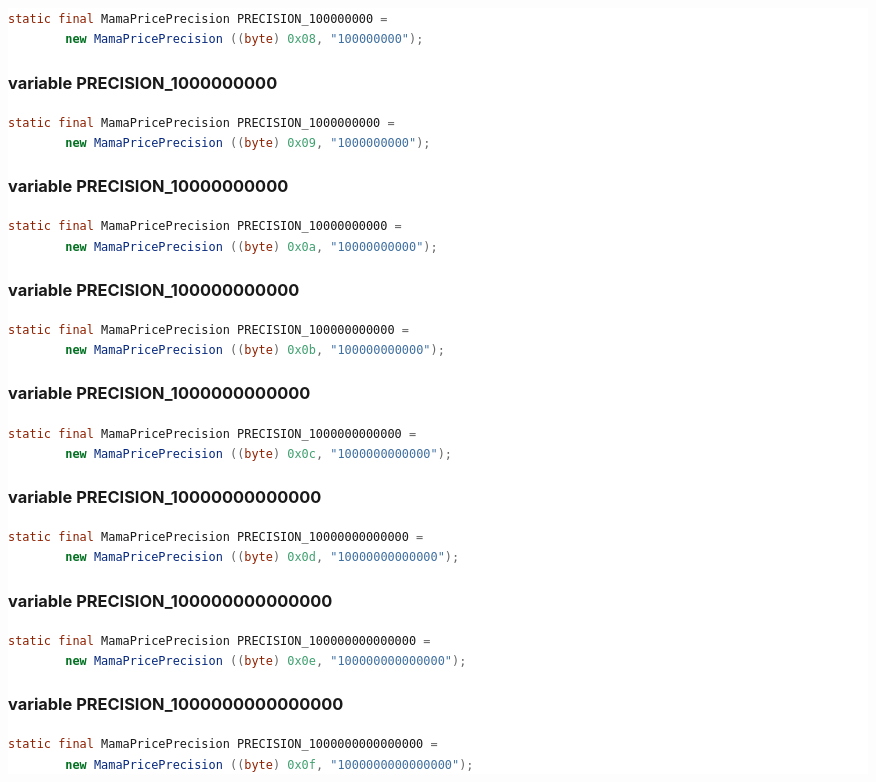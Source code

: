 ```java
static final MamaPricePrecision PRECISION_100000000 =
        new MamaPricePrecision ((byte) 0x08, "100000000");
```


### variable PRECISION_1000000000

```java
static final MamaPricePrecision PRECISION_1000000000 =
        new MamaPricePrecision ((byte) 0x09, "1000000000");
```


### variable PRECISION_10000000000

```java
static final MamaPricePrecision PRECISION_10000000000 =
        new MamaPricePrecision ((byte) 0x0a, "10000000000");
```


### variable PRECISION_100000000000

```java
static final MamaPricePrecision PRECISION_100000000000 =
        new MamaPricePrecision ((byte) 0x0b, "100000000000");
```


### variable PRECISION_1000000000000

```java
static final MamaPricePrecision PRECISION_1000000000000 =
        new MamaPricePrecision ((byte) 0x0c, "1000000000000");
```


### variable PRECISION_10000000000000

```java
static final MamaPricePrecision PRECISION_10000000000000 =
        new MamaPricePrecision ((byte) 0x0d, "10000000000000");
```


### variable PRECISION_100000000000000

```java
static final MamaPricePrecision PRECISION_100000000000000 =
        new MamaPricePrecision ((byte) 0x0e, "100000000000000");
```


### variable PRECISION_1000000000000000

```java
static final MamaPricePrecision PRECISION_1000000000000000 =
        new MamaPricePrecision ((byte) 0x0f, "1000000000000000");
```
